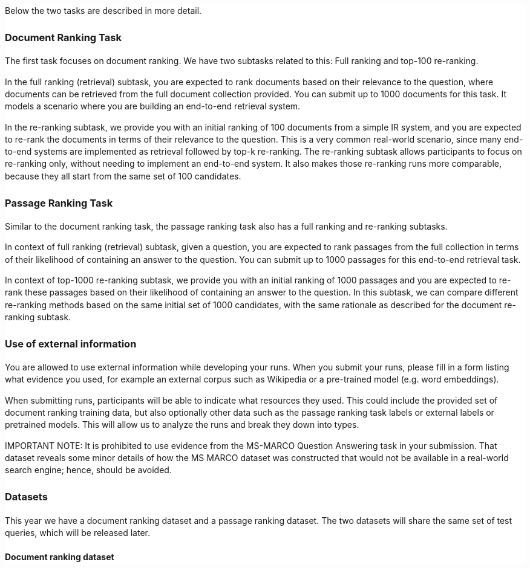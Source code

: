 Below the two tasks are described in more detail.

### Document Ranking Task

The first task focuses on document ranking. We have two subtasks related to this: Full ranking and top-100 re-ranking.

In the full ranking (retrieval) subtask, you are expected to rank documents based on their relevance to the question, where documents can be retrieved from the full document collection provided. You can submit up to 1000 documents for this task. It models a scenario where you are building an end-to-end retrieval system.

In the re-ranking subtask, we provide you with an initial ranking of 100 documents from a simple IR system, and you are expected to re-rank the documents in terms of their relevance to the question. This is a very common real-world scenario, since many end-to-end systems are implemented as retrieval followed by top-k re-ranking. The re-ranking subtask allows participants to focus on re-ranking only, without needing to implement an end-to-end system. It also makes those re-ranking runs more comparable, because they all start from the same set of 100 candidates.

### Passage Ranking Task

Similar to the document ranking task, the passage ranking task also has a full ranking and re-ranking subtasks.

In context of full ranking (retrieval) subtask, given a question, you are expected to rank passages from the full collection in terms of their likelihood of containing an answer to the question. You can submit up to 1000 passages for this end-to-end retrieval task.

In context of top-1000 re-ranking subtask, we provide you with an initial ranking of 1000 passages and you are expected to re-rank these passages based on their likelihood of containing an answer to the question. In this subtask, we can compare different re-ranking methods based on the same initial set of 1000 candidates, with the same rationale as described for the document re-ranking subtask.

### Use of external information

You are allowed to use external information while developing your runs. When you submit your runs, please fill in a form listing what evidence you used, for example an external corpus such as Wikipedia or a pre-trained model (e.g. word embeddings).

When submitting runs, participants will be able to indicate what resources they used. This could include the provided set of document ranking training data, but also optionally other data such as the passage ranking task labels or external labels or pretrained models. This will allow us to analyze the runs and break they down into types.

IMPORTANT NOTE: It is prohibited to use evidence from the MS-MARCO Question Answering task in your submission. That dataset reveals some minor details of how the MS MARCO dataset was constructed that would not be available in a real-world search engine; hence, should be avoided.

### Datasets

This year we have a document ranking dataset and a passage ranking dataset. The two datasets will share the same set of test queries, which will be released later.

#### Document ranking dataset
